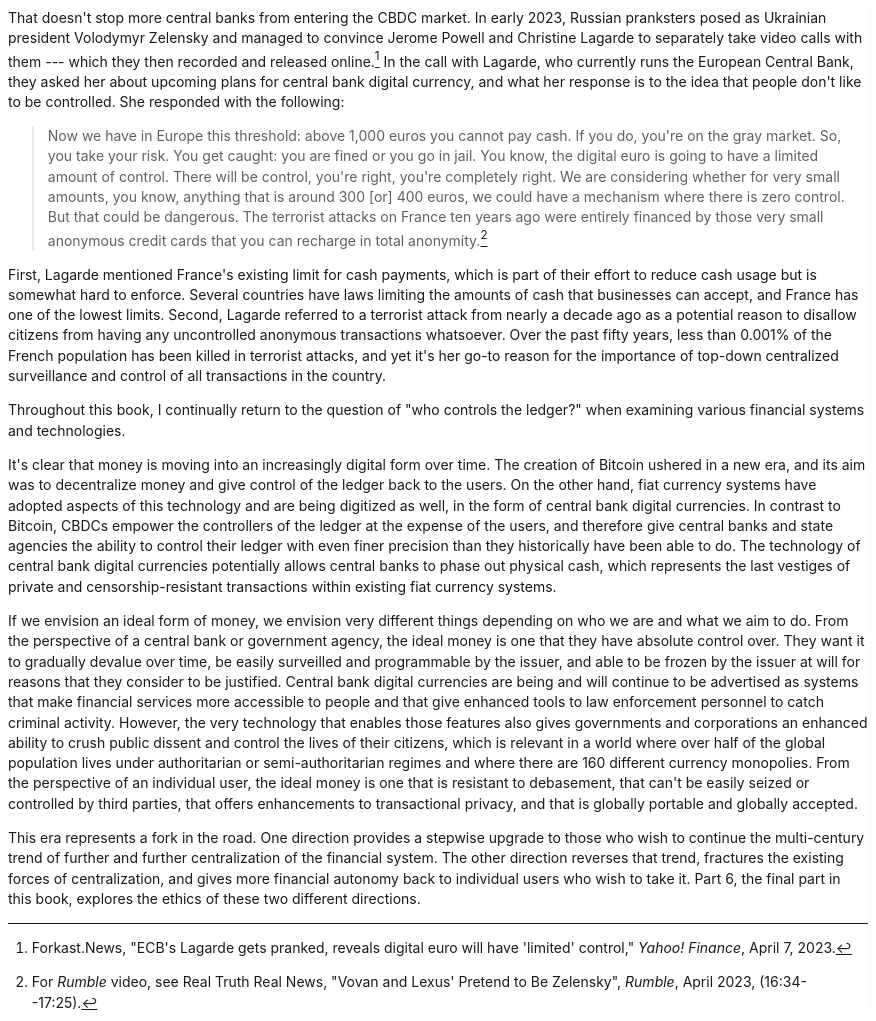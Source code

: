 That doesn't stop more central banks from entering the CBDC market. In early 2023, Russian pranksters posed as Ukrainian president Volodymyr Zelensky and managed to convince Jerome Powell and Christine Lagarde to separately take video calls with them --- which they then recorded and released online.[^399] In the call with Lagarde, who currently runs the European Central Bank, they asked her about upcoming plans for central bank digital currency, and what her response is to the idea that people don't like to be controlled. She responded with the following:

> Now we have in Europe this threshold: above 1,000 euros you cannot pay cash. If you do, you're on the gray market. So, you take your risk. You get caught: you are fined or you go in jail. You know, the digital euro is going to have a limited amount of control. There will be control, you're right, you're completely right. We are considering whether for very small amounts, you know, anything that is around 300 \[or\] 400 euros, we could have a mechanism where there is zero control. But that could be dangerous. The terrorist attacks on France ten years ago were entirely financed by those very small anonymous credit cards that you can recharge in total anonymity.[^400]

First, Lagarde mentioned France's existing limit for cash payments, which is part of their effort to reduce cash usage but is somewhat hard to enforce. Several countries have laws limiting the amounts of cash that businesses can accept, and France has one of the lowest limits. Second, Lagarde referred to a terrorist attack from nearly a decade ago as a potential reason to disallow citizens from having any uncontrolled anonymous transactions whatsoever. Over the past fifty years, less than 0.001% of the French population has been killed in terrorist attacks, and yet it's her go-to reason for the importance of top-down centralized surveillance and control of all transactions in the country.

Throughout this book, I continually return to the question of "who controls the ledger?" when examining various financial systems and technologies.

It's clear that money is moving into an increasingly digital form over time. The creation of Bitcoin ushered in a new era, and its aim was to decentralize money and give control of the ledger back to the users. On the other hand, fiat currency systems have adopted aspects of this technology and are being digitized as well, in the form of central bank digital currencies. In contrast to Bitcoin, CBDCs empower the controllers of the ledger at the expense of the users, and therefore give central banks and state agencies the ability to control their ledger with even finer precision than they historically have been able to do. The technology of central bank digital currencies potentially allows central banks to phase out physical cash, which represents the last vestiges of private and censorship-resistant transactions within existing fiat currency systems.

If we envision an ideal form of money, we envision very different things depending on who we are and what we aim to do. From the perspective of a central bank or government agency, the ideal money is one that they have absolute control over. They want it to gradually devalue over time, be easily surveilled and programmable by the issuer, and able to be frozen by the issuer at will for reasons that they consider to be justified. Central bank digital currencies are being and will continue to be advertised as systems that make financial services more accessible to people and that give enhanced tools to law enforcement personnel to catch criminal activity. However, the very technology that enables those features also gives governments and corporations an enhanced ability to crush public dissent and control the lives of their citizens, which is relevant in a world where over half of the global population lives under authoritarian or semi-authoritarian regimes and where there are 160 different currency monopolies. From the perspective of an individual user, the ideal money is one that is resistant to debasement, that can't be easily seized or controlled by third parties, that offers enhancements to transactional privacy, and that is globally portable and globally accepted.

This era represents a fork in the road. One direction provides a stepwise upgrade to those who wish to continue the multi-century trend of further and further centralization of the financial system. The other direction reverses that trend, fractures the existing forces of centralization, and gives more financial autonomy back to individual users who wish to take it. Part 6, the final part in this book, explores the ethics of these two different directions.


[^391]: Agustín Carstens, "Cross-Border Payments---A Vision for the Future," (24:12--25:06).
[^392]: Bank for International Settlements, "Project mBridge: Connecting Economies Through CBDC."
[^393]: Ruchir Agarwal and Signe Krogstrup, "Cashing In: How to Make Negative Interest Rates Work."
[^394]: Gauti Eggertsson et al., "Negative Nominal Interest Rates and the Bank Lending Channel," 6.
[^395]: The main treatment and overview of this topic is Kenneth Rogoff, *The Curse of Cash*.
[^396]: James Areddy, "China Creates Its Own Digital Currency, a First for Major Economy," *Wall Street Journal*, April 5, 2021.
[^397]: Alys Key, "Nigeria Limits Cash Withdrawals to \$45 per Day in CBDC, Digital Banking Push," *Yahoo! Finance*, December 7, 2022.
[^398]: Emele Onu and Anthony Osae-Brown, "Nigeria Caps ATM Cash Withdrawals at \$45 Daily to Push Digital Payments," *Bloomberg*. December 6, 2022.
[^399]: Forkast.News, "ECB's Lagarde gets pranked, reveals digital euro will have 'limited' control," *Yahoo! Finance*, April 7, 2023.
[^400]: For *Rumble* video, see Real Truth Real News, "Vovan and Lexus' Pretend to Be Zelensky", *Rumble*, April 2023, (16:34--17:25).
